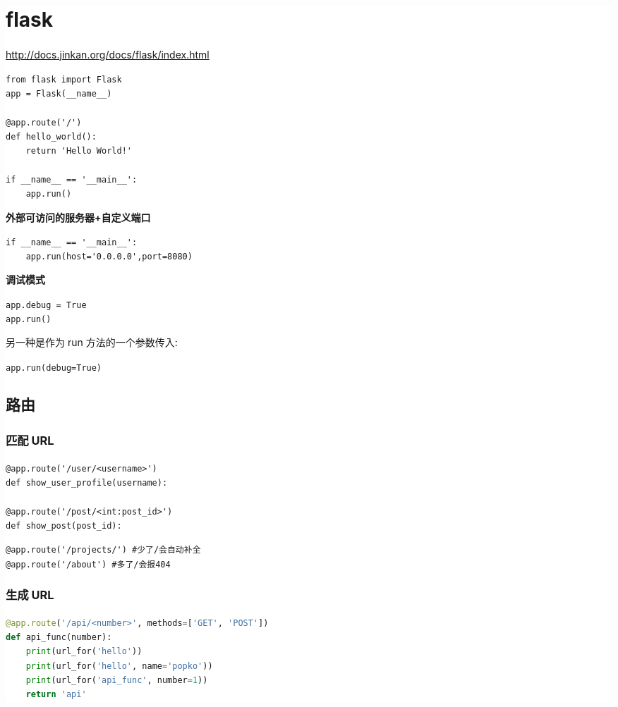# flask

http://docs.jinkan.org/docs/flask/index.html

```
from flask import Flask
app = Flask(__name__)

@app.route('/')
def hello_world():
    return 'Hello World!'

if __name__ == '__main__':
    app.run()
```

**外部可访问的服务器+自定义端口**

```
if __name__ == '__main__':
    app.run(host='0.0.0.0',port=8080)
```

**调试模式**

```
app.debug = True
app.run()
```

另一种是作为 run 方法的一个参数传入:

```
app.run(debug=True)
```

## 路由

### 匹配 URL

```
@app.route('/user/<username>')
def show_user_profile(username):

@app.route('/post/<int:post_id>')
def show_post(post_id):
```

```
@app.route('/projects/') #少了/会自动补全
@app.route('/about') #多了/会报404
```

### 生成 URL

```python
@app.route('/api/<number>', methods=['GET', 'POST'])
def api_func(number):
    print(url_for('hello'))
    print(url_for('hello', name='popko'))
    print(url_for('api_func', number=1))
    return 'api'
```
